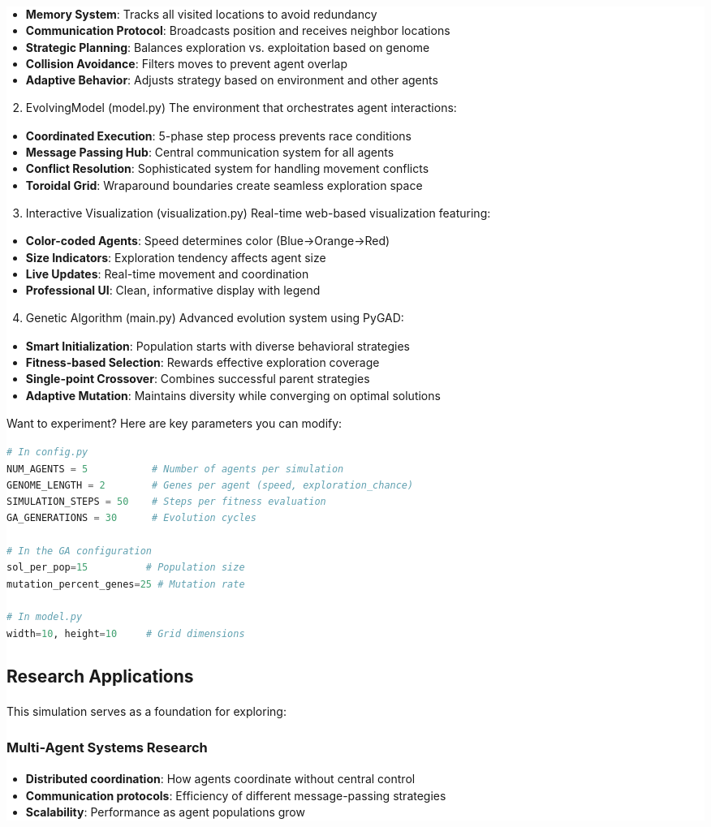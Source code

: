 - **Memory System**: Tracks all visited locations to avoid redundancy
- **Communication Protocol**: Broadcasts position and receives neighbor locations
- **Strategic Planning**: Balances exploration vs. exploitation based on genome
- **Collision Avoidance**: Filters moves to prevent agent overlap
- **Adaptive Behavior**: Adjusts strategy based on environment and other agents

2. EvolvingModel (model.py)
The environment that orchestrates agent interactions:

- **Coordinated Execution**: 5-phase step process prevents race conditions
- **Message Passing Hub**: Central communication system for all agents
- **Conflict Resolution**: Sophisticated system for handling movement conflicts
- **Toroidal Grid**: Wraparound boundaries create seamless exploration space

3. Interactive Visualization (visualization.py)
Real-time web-based visualization featuring:

- **Color-coded Agents**: Speed determines color (Blue→Orange→Red)
- **Size Indicators**: Exploration tendency affects agent size
- **Live Updates**: Real-time movement and coordination
- **Professional UI**: Clean, informative display with legend

4. Genetic Algorithm (main.py)
Advanced evolution system using PyGAD:

- **Smart Initialization**: Population starts with diverse behavioral strategies
- **Fitness-based Selection**: Rewards effective exploration coverage
- **Single-point Crossover**: Combines successful parent strategies
- **Adaptive Mutation**: Maintains diversity while converging on optimal solutions


Want to experiment? Here are key parameters you can modify:

```python
# In config.py
NUM_AGENTS = 5           # Number of agents per simulation
GENOME_LENGTH = 2        # Genes per agent (speed, exploration_chance)
SIMULATION_STEPS = 50    # Steps per fitness evaluation
GA_GENERATIONS = 30      # Evolution cycles

# In the GA configuration
sol_per_pop=15          # Population size
mutation_percent_genes=25 # Mutation rate

# In model.py
width=10, height=10     # Grid dimensions
```

## Research Applications

This simulation serves as a foundation for exploring:

### Multi-Agent Systems Research
- **Distributed coordination**: How agents coordinate without central control
- **Communication protocols**: Efficiency of different message-passing strategies
- **Scalability**: Performance as agent populations grow

